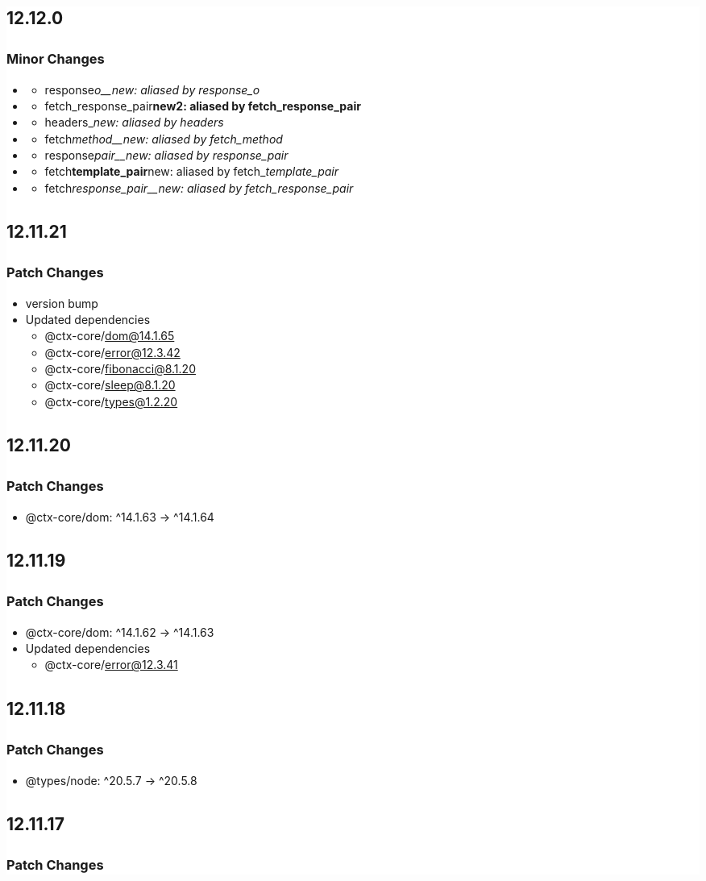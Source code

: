 ## 12.12.0

### Minor Changes

- - response*o\_\_new: aliased by response_o*
- - fetch_response_pair**new2: aliased by fetch_response_pair**
- - headers\__new: aliased by headers_
- - fetch*method\_\_new: aliased by fetch_method*
- - response*pair\_\_new: aliased by response_pair*
- - fetch**template_pair**new: aliased by fetch\__template_pair_
- - fetch*response_pair\_\_new: aliased by fetch_response_pair*

## 12.11.21

### Patch Changes

- version bump
- Updated dependencies
  - @ctx-core/dom@14.1.65
  - @ctx-core/error@12.3.42
  - @ctx-core/fibonacci@8.1.20
  - @ctx-core/sleep@8.1.20
  - @ctx-core/types@1.2.20

## 12.11.20

### Patch Changes

- @ctx-core/dom: ^14.1.63 -> ^14.1.64

## 12.11.19

### Patch Changes

- @ctx-core/dom: ^14.1.62 -> ^14.1.63
- Updated dependencies
  - @ctx-core/error@12.3.41

## 12.11.18

### Patch Changes

- @types/node: ^20.5.7 -> ^20.5.8

## 12.11.17

### Patch Changes
